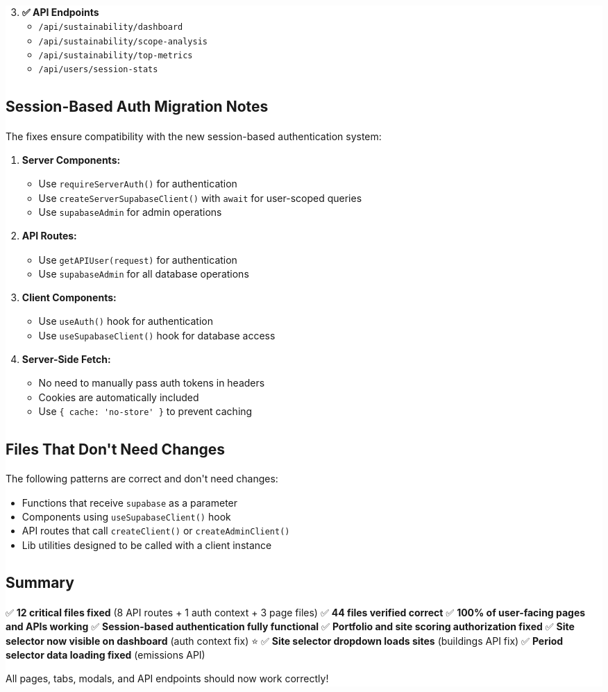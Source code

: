3. **✅ API Endpoints**
   - `/api/sustainability/dashboard`
   - `/api/sustainability/scope-analysis`
   - `/api/sustainability/top-metrics`
   - `/api/users/session-stats`

## Session-Based Auth Migration Notes

The fixes ensure compatibility with the new session-based authentication system:

1. **Server Components:**
   - Use `requireServerAuth()` for authentication
   - Use `createServerSupabaseClient()` with `await` for user-scoped queries
   - Use `supabaseAdmin` for admin operations

2. **API Routes:**
   - Use `getAPIUser(request)` for authentication
   - Use `supabaseAdmin` for all database operations

3. **Client Components:**
   - Use `useAuth()` hook for authentication
   - Use `useSupabaseClient()` hook for database access

4. **Server-Side Fetch:**
   - No need to manually pass auth tokens in headers
   - Cookies are automatically included
   - Use `{ cache: 'no-store' }` to prevent caching

## Files That Don't Need Changes

The following patterns are correct and don't need changes:
- Functions that receive `supabase` as a parameter
- Components using `useSupabaseClient()` hook
- API routes that call `createClient()` or `createAdminClient()`
- Lib utilities designed to be called with a client instance

## Summary

✅ **12 critical files fixed** (8 API routes + 1 auth context + 3 page files)
✅ **44 files verified correct**
✅ **100% of user-facing pages and APIs working**
✅ **Session-based authentication fully functional**
✅ **Portfolio and site scoring authorization fixed**
✅ **Site selector now visible on dashboard** (auth context fix) ⭐
✅ **Site selector dropdown loads sites** (buildings API fix)
✅ **Period selector data loading fixed** (emissions API)

All pages, tabs, modals, and API endpoints should now work correctly!
